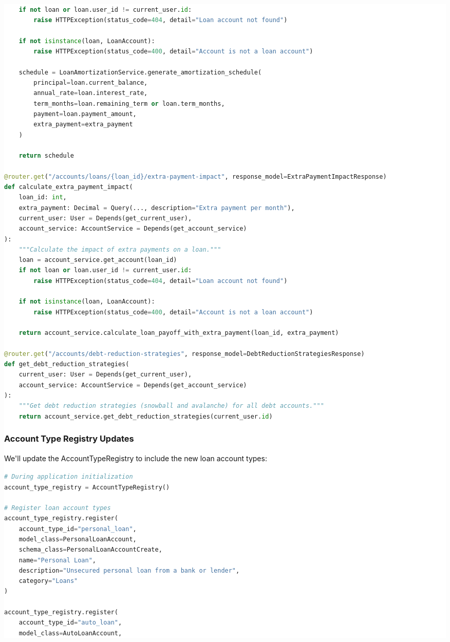 ```python
    if not loan or loan.user_id != current_user.id:
        raise HTTPException(status_code=404, detail="Loan account not found")
    
    if not isinstance(loan, LoanAccount):
        raise HTTPException(status_code=400, detail="Account is not a loan account")
    
    schedule = LoanAmortizationService.generate_amortization_schedule(
        principal=loan.current_balance,
        annual_rate=loan.interest_rate,
        term_months=loan.remaining_term or loan.term_months,
        payment=loan.payment_amount,
        extra_payment=extra_payment
    )
    
    return schedule

@router.get("/accounts/loans/{loan_id}/extra-payment-impact", response_model=ExtraPaymentImpactResponse)
def calculate_extra_payment_impact(
    loan_id: int,
    extra_payment: Decimal = Query(..., description="Extra payment per month"),
    current_user: User = Depends(get_current_user),
    account_service: AccountService = Depends(get_account_service)
):
    """Calculate the impact of extra payments on a loan."""
    loan = account_service.get_account(loan_id)
    if not loan or loan.user_id != current_user.id:
        raise HTTPException(status_code=404, detail="Loan account not found")
    
    if not isinstance(loan, LoanAccount):
        raise HTTPException(status_code=400, detail="Account is not a loan account")
    
    return account_service.calculate_loan_payoff_with_extra_payment(loan_id, extra_payment)

@router.get("/accounts/debt-reduction-strategies", response_model=DebtReductionStrategiesResponse)
def get_debt_reduction_strategies(
    current_user: User = Depends(get_current_user),
    account_service: AccountService = Depends(get_account_service)
):
    """Get debt reduction strategies (snowball and avalanche) for all debt accounts."""
    return account_service.get_debt_reduction_strategies(current_user.id)
```

### Account Type Registry Updates

We'll update the AccountTypeRegistry to include the new loan account types:

```python
# During application initialization
account_type_registry = AccountTypeRegistry()

# Register loan account types
account_type_registry.register(
    account_type_id="personal_loan",
    model_class=PersonalLoanAccount,
    schema_class=PersonalLoanAccountCreate,
    name="Personal Loan",
    description="Unsecured personal loan from a bank or lender",
    category="Loans"
)

account_type_registry.register(
    account_type_id="auto_loan",
    model_class=AutoLoanAccount,
```